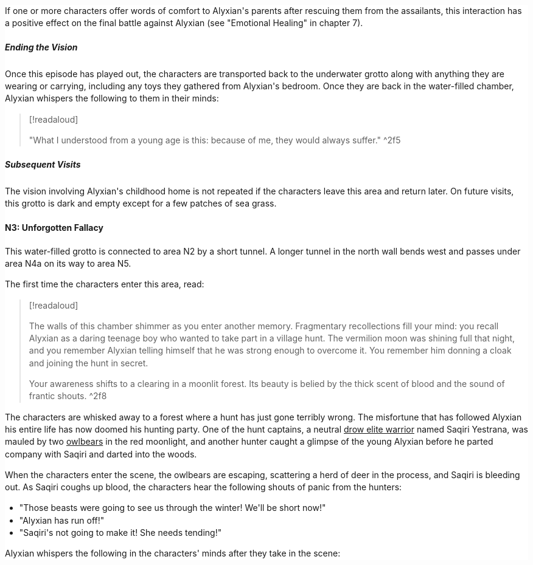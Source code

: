 If one or more characters offer words of comfort to Alyxian's parents after rescuing them from the assailants, this interaction has a positive effect on the final battle against Alyxian (see "Emotional Healing" in chapter 7).

##### Ending the Vision

Once this episode has played out, the characters are transported back to the underwater grotto along with anything they are wearing or carrying, including any toys they gathered from Alyxian's bedroom. Once they are back in the water-filled chamber, Alyxian whispers the following to them in their minds:

> [!readaloud] 
> 
> "What I understood from a young age is this: because of me, they would always suffer."
^2f5

##### Subsequent Visits

The vision involving Alyxian's childhood home is not repeated if the characters leave this area and return later. On future visits, this grotto is dark and empty except for a few patches of sea grass.

#### N3: Unforgotten Fallacy

This water-filled grotto is connected to area N2 by a short tunnel. A longer tunnel in the north wall bends west and passes under area N4a on its way to area N5.

The first time the characters enter this area, read:

> [!readaloud] 
> 
> The walls of this chamber shimmer as you enter another memory. Fragmentary recollections fill your mind: you recall Alyxian as a daring teenage boy who wanted to take part in a village hunt. The vermilion moon was shining full that night, and you remember Alyxian telling himself that he was strong enough to overcome it. You remember him donning a cloak and joining the hunt in secret.
> 
> Your awareness shifts to a clearing in a moonlit forest. Its beauty is belied by the thick scent of blood and the sound of frantic shouts.
^2f8

The characters are whisked away to a forest where a hunt has just gone terribly wrong. The misfortune that has followed Alyxian his entire life has now doomed his hunting party. One of the hunt captains, a neutral [drow elite warrior](/3-Mechanics/CLI/bestiary/humanoid/drow-elite-warrior.md) named Saqiri Yestrana, was mauled by two [owlbears](/3-Mechanics/CLI/bestiary/monstrosity/owlbear.md) in the red moonlight, and another hunter caught a glimpse of the young Alyxian before he parted company with Saqiri and darted into the woods.

When the characters enter the scene, the owlbears are escaping, scattering a herd of deer in the process, and Saqiri is bleeding out. As Saqiri coughs up blood, the characters hear the following shouts of panic from the hunters:

- "Those beasts were going to see us through the winter! We'll be short now!"  
- "Alyxian has run off!"  
- "Saqiri's not going to make it! She needs tending!"  

Alyxian whispers the following in the characters' minds after they take in the scene:
